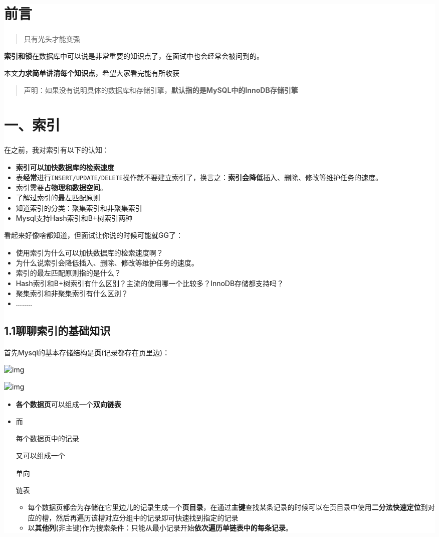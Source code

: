 # 前言

> 只有光头才能变强

**索引和锁**在数据库中可以说是非常重要的知识点了，在面试中也会经常会被问到的。

本文**力求简单讲清每个知识点**，希望大家看完能有所收获

> 声明：如果没有说明具体的数据库和存储引擎，**默认指的是MySQL中的InnoDB存储引擎**

# 一、索引

在之前，我对索引有以下的认知：

- **索引可以加快数据库的检索速度**
- 表**经常**进行`INSERT/UPDATE/DELETE`操作就不要建立索引了，换言之：**索引会降低**插入、删除、修改等维护任务的速度。
- 索引需要**占物理和数据空间**。
- 了解过索引的最左匹配原则
- 知道索引的分类：聚集索引和非聚集索引
- Mysql支持Hash索引和B+树索引两种

看起来好像啥都知道，但面试让你说的时候可能就GG了：

- 使用索引为什么可以加快数据库的检索速度啊？
- 为什么说索引会降低插入、删除、修改等维护任务的速度。
- 索引的最左匹配原则指的是什么？
- Hash索引和B+树索引有什么区别？主流的使用哪一个比较多？InnoDB存储都支持吗？
- 聚集索引和非聚集索引有什么区别？
- ........

## 1.1聊聊索引的基础知识

首先Mysql的基本存储结构是**页**(记录都存在页里边)：



![img](https://user-gold-cdn.xitu.io/2018/7/23/164c6d7a53a7920b?imageView2/0/w/1280/h/960/format/webp/ignore-error/1)



![img](https://user-gold-cdn.xitu.io/2018/7/23/164c6d7a53b78847?imageView2/0/w/1280/h/960/format/webp/ignore-error/1)



- **各个数据页**可以组成一个**双向链表**

- 而

  每个数据页中的记录

  又可以组成一个

  单向

  链表

  - 每个数据页都会为存储在它里边儿的记录生成一个**页目录**，在通过**主键**查找某条记录的时候可以在页目录中使用**二分法快速定位**到对应的槽，然后再遍历该槽对应分组中的记录即可快速找到指定的记录
  - 以**其他列**(非主键)作为搜索条件：只能从最小记录开始**依次遍历单链表中的每条记录**。
